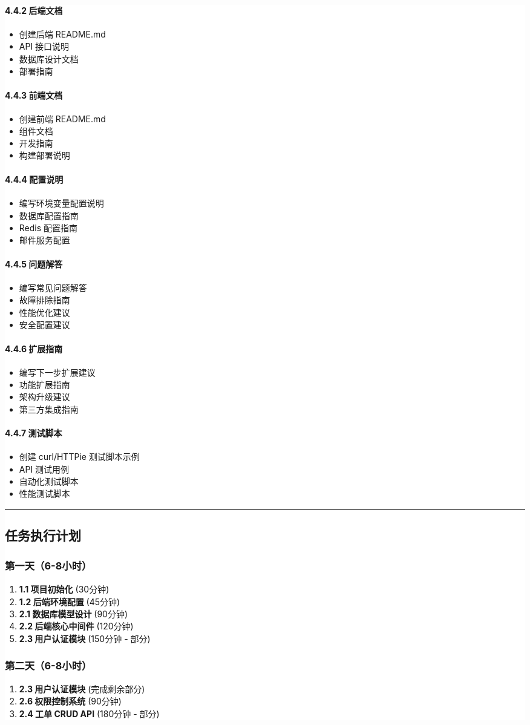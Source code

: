 #### 4.4.2 后端文档
- 创建后端 README.md
- API 接口说明
- 数据库设计文档
- 部署指南

#### 4.4.3 前端文档
- 创建前端 README.md
- 组件文档
- 开发指南
- 构建部署说明

#### 4.4.4 配置说明
- 编写环境变量配置说明
- 数据库配置指南
- Redis 配置指南
- 邮件服务配置

#### 4.4.5 问题解答
- 编写常见问题解答
- 故障排除指南
- 性能优化建议
- 安全配置建议

#### 4.4.6 扩展指南
- 编写下一步扩展建议
- 功能扩展指南
- 架构升级建议
- 第三方集成指南

#### 4.4.7 测试脚本
- 创建 curl/HTTPie 测试脚本示例
- API 测试用例
- 自动化测试脚本
- 性能测试脚本

---

## 任务执行计划

### 第一天（6-8小时）
1. **1.1 项目初始化** (30分钟)
2. **1.2 后端环境配置** (45分钟)
3. **2.1 数据库模型设计** (90分钟)
4. **2.2 后端核心中间件** (120分钟)
5. **2.3 用户认证模块** (150分钟 - 部分)

### 第二天（6-8小时）
1. **2.3 用户认证模块** (完成剩余部分)
2. **2.6 权限控制系统** (90分钟)
3. **2.4 工单 CRUD API** (180分钟 - 部分)
